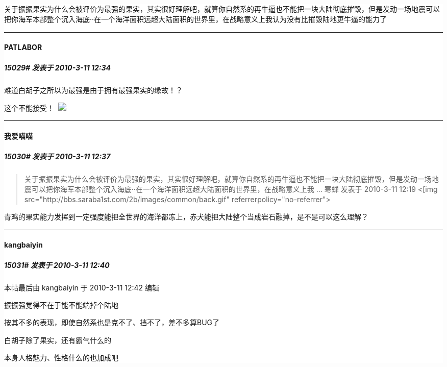 


关于振振果实为什么会被评价为最强的果实，其实很好理解吧，就算你自然系的再牛逼也不能把一块大陆彻底摧毁，但是发动一场地震可以把你海军本部整个沉入海底··在一个海洋面积远超大陆面积的世界里，在战略意义上我认为没有比摧毁陆地更牛逼的能力了







-----

####  PATLABOR  
##### 15029#       发表于 2010-3-11 12:34




难道白胡子之所以为最强是由于拥有最强果实的缘故！？

这个不能接受！  <img src="https://static.saraba1st.com/image/smiley/face/32.gif" referrerpolicy="no-referrer">







-----

####  我爱喵喵  
##### 15030#       发表于 2010-3-11 12:37



<blockquote>关于振振果实为什么会被评价为最强的果实，其实很好理解吧，就算你自然系的再牛逼也不能把一块大陆彻底摧毁，但是发动一场地震可以把你海军本部整个沉入海底··在一个海洋面积远超大陆面积的世界里，在战略意义上我 ...
寒蝉 发表于 2010-3-11 12:19 <[img src="http://bbs.saraba1st.com/2b/images/common/back.gif" referrerpolicy="no-referrer"></blockquote>
青鸡的果实能力发挥到一定强度能把全世界的海洋都冻上，赤犬能把大陆整个当成岩石融掉，是不是可以这么理解？







-----

####  kangbaiyin  
##### 15031#       发表于 2010-3-11 12:40



 本帖最后由 kangbaiyin 于 2010-3-11 12:42 编辑 

振振强觉得不在于能不能端掉个陆地


按其不多的表现，即使自然系也是克不了、挡不了，差不多算BUG了


白胡子除了果实，还有霸气什么的


本身人格魅力、性格什么的也加成吧
